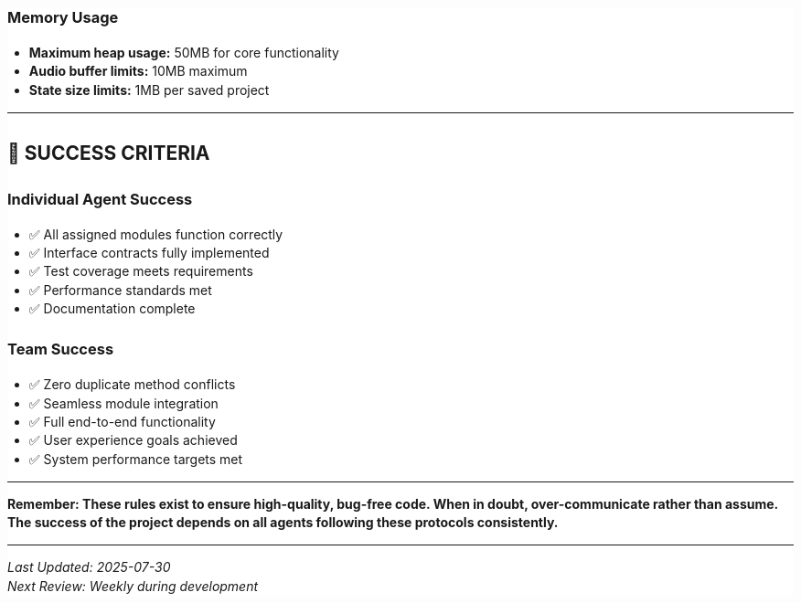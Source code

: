 ### **Memory Usage**
- **Maximum heap usage:** 50MB for core functionality
- **Audio buffer limits:** 10MB maximum
- **State size limits:** 1MB per saved project

---

## 🎯 **SUCCESS CRITERIA**

### **Individual Agent Success**
- ✅ All assigned modules function correctly
- ✅ Interface contracts fully implemented
- ✅ Test coverage meets requirements
- ✅ Performance standards met
- ✅ Documentation complete

### **Team Success**
- ✅ Zero duplicate method conflicts
- ✅ Seamless module integration
- ✅ Full end-to-end functionality
- ✅ User experience goals achieved
- ✅ System performance targets met

---

**Remember: These rules exist to ensure high-quality, bug-free code. When in doubt, over-communicate rather than assume. The success of the project depends on all agents following these protocols consistently.**

---

*Last Updated: 2025-07-30*  
*Next Review: Weekly during development*
